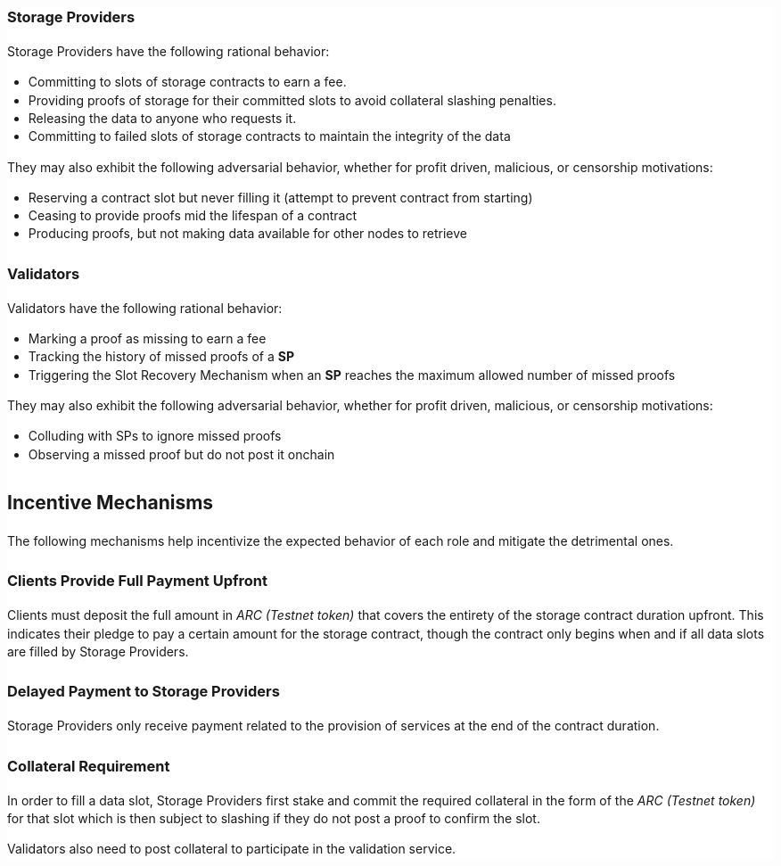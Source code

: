 ### **Storage Providers**

Storage Providers have the following rational behavior:

- Committing to slots of storage contracts to earn a fee.
- Providing proofs of storage for their committed slots to avoid collateral slashing penalties.
- Releasing the data to anyone who requests it.
- Committing to failed slots of storage contracts to maintain the integrity of the data

They may also exhibit the following adversarial behavior, whether for profit driven, malicious, or censorship motivations:

- Reserving a contract slot but never filling it (attempt to prevent contract from starting)
- Ceasing to provide proofs mid the lifespan of a contract
- Producing proofs, but not making data available for other nodes to retrieve

### Validators

Validators have the following rational behavior:

- Marking a proof as missing to earn a fee
- Tracking the history of missed proofs of a **SP**
- Triggering the Slot Recovery Mechanism when an **SP** reaches the maximum allowed number of missed proofs

They may also exhibit the following adversarial behavior, whether for profit driven, malicious, or censorship motivations:

- Colluding with SPs to ignore missed proofs
- Observing a missed proof but do not post it onchain

## Incentive Mechanisms

The following mechanisms help incentivize the expected behavior of each role and mitigate the detrimental ones.

### Clients Provide Full Payment Upfront

Clients must deposit the full amount in *ARC (Testnet token)* that covers the entirety of the storage contract duration upfront. This indicates their pledge to pay a certain amount for the storage contract, though the contract only begins when and if all data slots are filled by Storage Providers.

### Delayed Payment to Storage Providers

Storage Providers only receive payment related to the provision of services at the end of the contract duration.

### Collateral Requirement

In order to fill a data slot, Storage Providers first stake and commit the required collateral in the form of the *ARC  (Testnet token)* for that slot which is then subject to slashing if they do not post a proof to confirm the slot.

Validators also need to post collateral to participate in the validation service.
